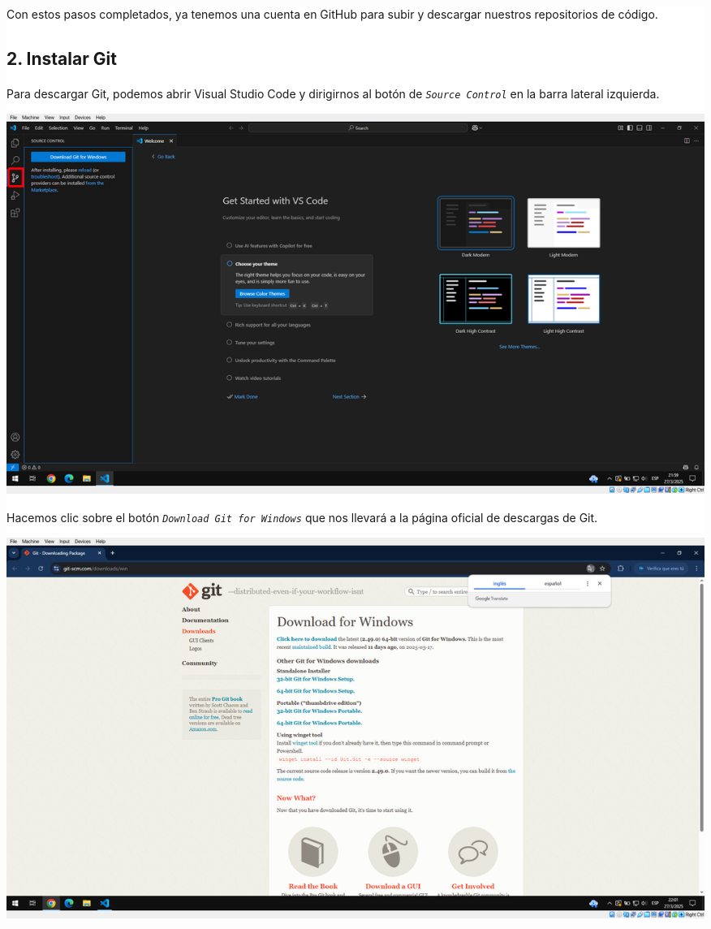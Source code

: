 Con estos pasos completados, ya tenemos una cuenta en GitHub para subir y descargar nuestros repositorios de código.

## 2. Instalar Git

Para descargar Git, podemos abrir Visual Studio Code y dirigirnos al botón de *`Source Control`* en la barra lateral izquierda.

![Screenshot 1.png](../.img/instructivo-git/Screenshot%201.png)

Hacemos clic sobre el botón *`Download Git for Windows`* que nos llevará a la página oficial de descargas de Git.

![Screenshot 2.png](../.img/instructivo-git/Screenshot%202.png)
